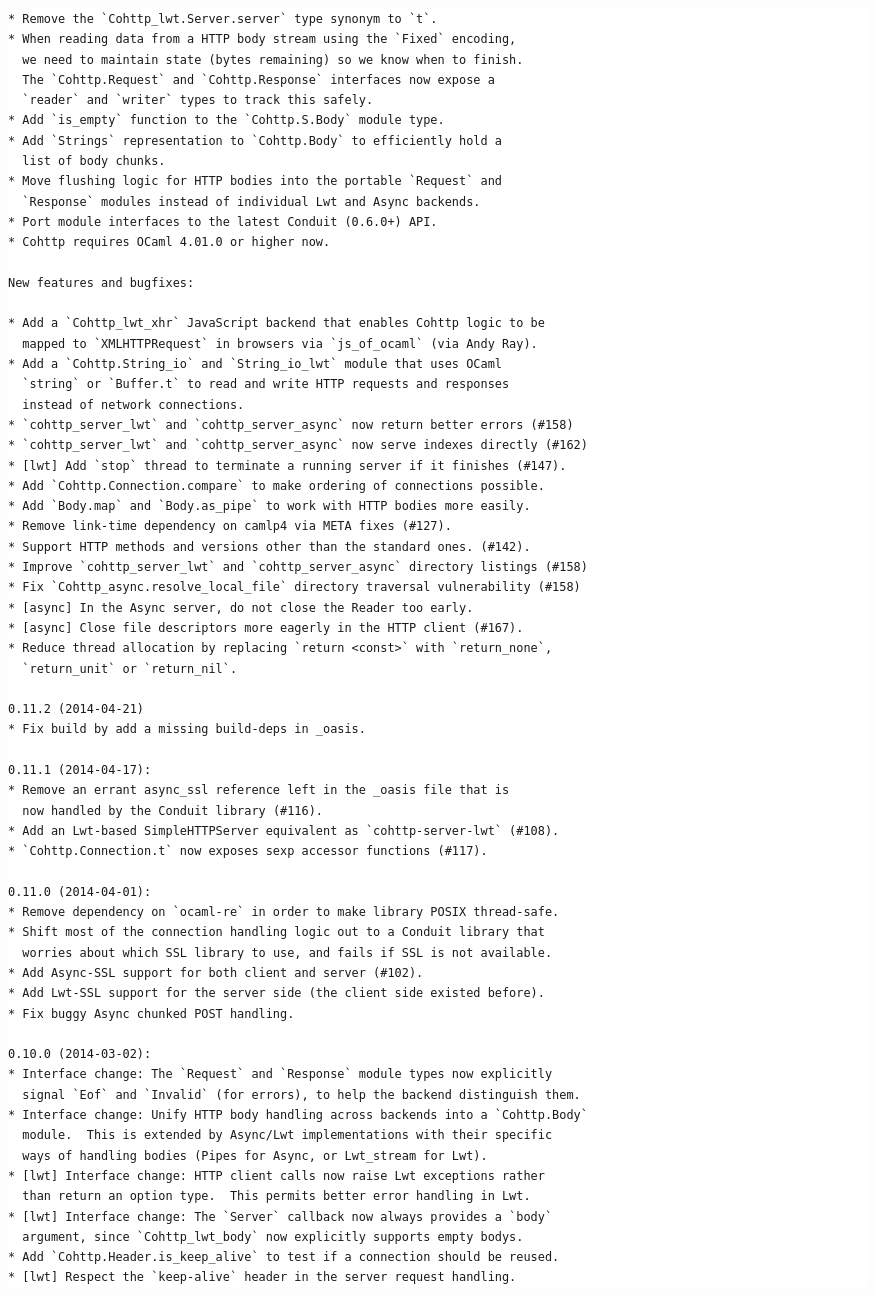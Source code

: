 ```
* Remove the `Cohttp_lwt.Server.server` type synonym to `t`.
* When reading data from a HTTP body stream using the `Fixed` encoding,
  we need to maintain state (bytes remaining) so we know when to finish.
  The `Cohttp.Request` and `Cohttp.Response` interfaces now expose a
  `reader` and `writer` types to track this safely.
* Add `is_empty` function to the `Cohttp.S.Body` module type.
* Add `Strings` representation to `Cohttp.Body` to efficiently hold a
  list of body chunks.
* Move flushing logic for HTTP bodies into the portable `Request` and
  `Response` modules instead of individual Lwt and Async backends.
* Port module interfaces to the latest Conduit (0.6.0+) API.
* Cohttp requires OCaml 4.01.0 or higher now.

New features and bugfixes:

* Add a `Cohttp_lwt_xhr` JavaScript backend that enables Cohttp logic to be
  mapped to `XMLHTTPRequest` in browsers via `js_of_ocaml` (via Andy Ray).
* Add a `Cohttp.String_io` and `String_io_lwt` module that uses OCaml
  `string` or `Buffer.t` to read and write HTTP requests and responses
  instead of network connections.
* `cohttp_server_lwt` and `cohttp_server_async` now return better errors (#158)
* `cohttp_server_lwt` and `cohttp_server_async` now serve indexes directly (#162)
* [lwt] Add `stop` thread to terminate a running server if it finishes (#147).
* Add `Cohttp.Connection.compare` to make ordering of connections possible.
* Add `Body.map` and `Body.as_pipe` to work with HTTP bodies more easily.
* Remove link-time dependency on camlp4 via META fixes (#127).
* Support HTTP methods and versions other than the standard ones. (#142).
* Improve `cohttp_server_lwt` and `cohttp_server_async` directory listings (#158)
* Fix `Cohttp_async.resolve_local_file` directory traversal vulnerability (#158)
* [async] In the Async server, do not close the Reader too early.
* [async] Close file descriptors more eagerly in the HTTP client (#167).
* Reduce thread allocation by replacing `return <const>` with `return_none`,
  `return_unit` or `return_nil`.

0.11.2 (2014-04-21)
* Fix build by add a missing build-deps in _oasis.

0.11.1 (2014-04-17):
* Remove an errant async_ssl reference left in the _oasis file that is
  now handled by the Conduit library (#116).
* Add an Lwt-based SimpleHTTPServer equivalent as `cohttp-server-lwt` (#108).
* `Cohttp.Connection.t` now exposes sexp accessor functions (#117).

0.11.0 (2014-04-01):
* Remove dependency on `ocaml-re` in order to make library POSIX thread-safe.
* Shift most of the connection handling logic out to a Conduit library that
  worries about which SSL library to use, and fails if SSL is not available.
* Add Async-SSL support for both client and server (#102).
* Add Lwt-SSL support for the server side (the client side existed before).
* Fix buggy Async chunked POST handling.

0.10.0 (2014-03-02):
* Interface change: The `Request` and `Response` module types now explicitly
  signal `Eof` and `Invalid` (for errors), to help the backend distinguish them.
* Interface change: Unify HTTP body handling across backends into a `Cohttp.Body`
  module.  This is extended by Async/Lwt implementations with their specific
  ways of handling bodies (Pipes for Async, or Lwt_stream for Lwt).
* [lwt] Interface change: HTTP client calls now raise Lwt exceptions rather
  than return an option type.  This permits better error handling in Lwt.
* [lwt] Interface change: The `Server` callback now always provides a `body`
  argument, since `Cohttp_lwt_body` now explicitly supports empty bodys.
* Add `Cohttp.Header.is_keep_alive` to test if a connection should be reused.
* [lwt] Respect the `keep-alive` header in the server request handling.
```